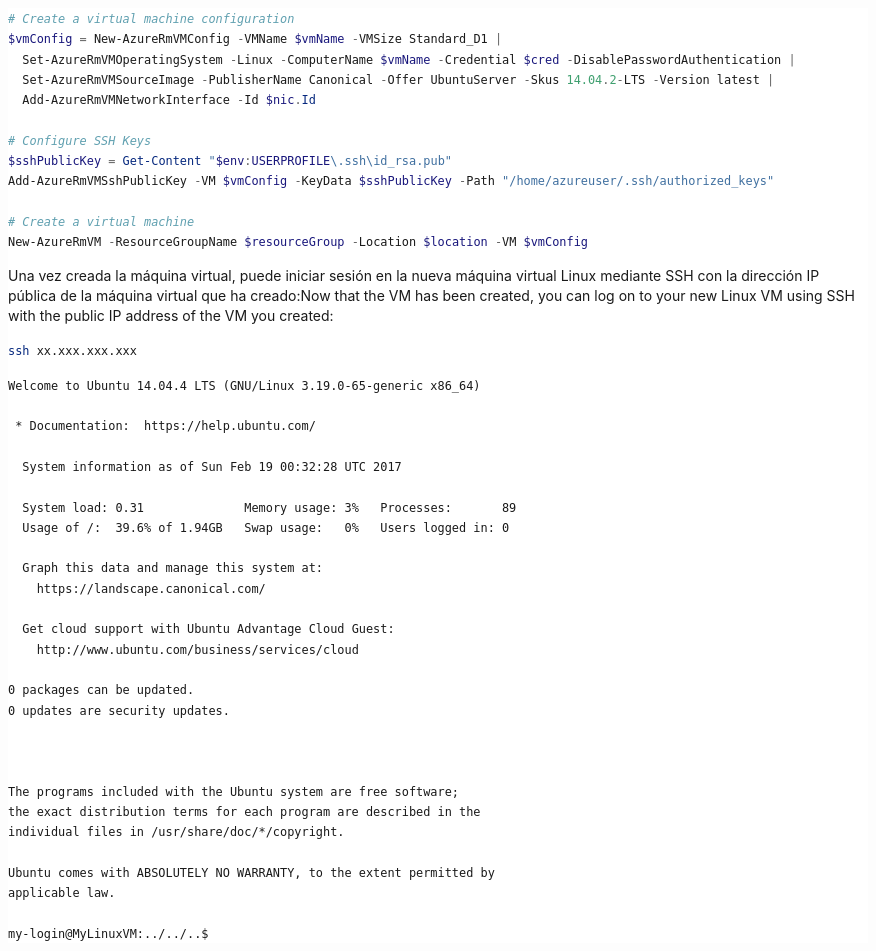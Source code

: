 ```powershell
# Create a virtual machine configuration
$vmConfig = New-AzureRmVMConfig -VMName $vmName -VMSize Standard_D1 |
  Set-AzureRmVMOperatingSystem -Linux -ComputerName $vmName -Credential $cred -DisablePasswordAuthentication |
  Set-AzureRmVMSourceImage -PublisherName Canonical -Offer UbuntuServer -Skus 14.04.2-LTS -Version latest |
  Add-AzureRmVMNetworkInterface -Id $nic.Id

# Configure SSH Keys
$sshPublicKey = Get-Content "$env:USERPROFILE\.ssh\id_rsa.pub"
Add-AzureRmVMSshPublicKey -VM $vmConfig -KeyData $sshPublicKey -Path "/home/azureuser/.ssh/authorized_keys"

# Create a virtual machine
New-AzureRmVM -ResourceGroupName $resourceGroup -Location $location -VM $vmConfig
```

<span data-ttu-id="7fa90-167">Una vez creada la máquina virtual, puede iniciar sesión en la nueva máquina virtual Linux mediante SSH con la dirección IP pública de la máquina virtual que ha creado:</span><span class="sxs-lookup"><span data-stu-id="7fa90-167">Now that the VM has been created, you can log on to your new Linux VM using SSH with the public IP address of the VM you created:</span></span>

```bash
ssh xx.xxx.xxx.xxx
```

```Output
Welcome to Ubuntu 14.04.4 LTS (GNU/Linux 3.19.0-65-generic x86_64)

 * Documentation:  https://help.ubuntu.com/

  System information as of Sun Feb 19 00:32:28 UTC 2017

  System load: 0.31              Memory usage: 3%   Processes:       89
  Usage of /:  39.6% of 1.94GB   Swap usage:   0%   Users logged in: 0

  Graph this data and manage this system at:
    https://landscape.canonical.com/

  Get cloud support with Ubuntu Advantage Cloud Guest:
    http://www.ubuntu.com/business/services/cloud

0 packages can be updated.
0 updates are security updates.



The programs included with the Ubuntu system are free software;
the exact distribution terms for each program are described in the
individual files in /usr/share/doc/*/copyright.

Ubuntu comes with ABSOLUTELY NO WARRANTY, to the extent permitted by
applicable law.

my-login@MyLinuxVM:../../..$
```
